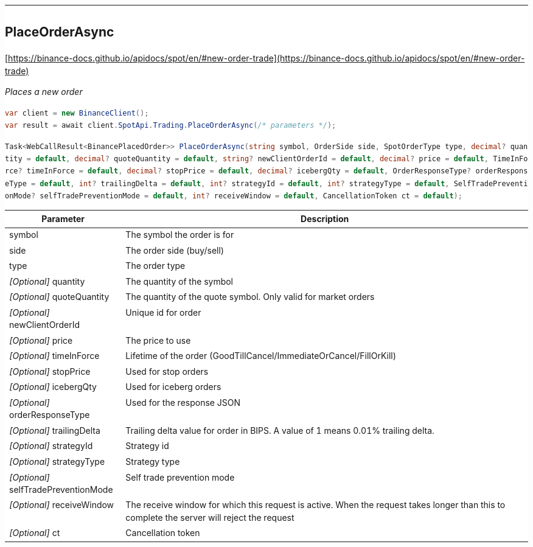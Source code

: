 </p>

***

## PlaceOrderAsync  

[https://binance-docs.github.io/apidocs/spot/en/#new-order-trade](https://binance-docs.github.io/apidocs/spot/en/#new-order-trade)  
<p>

*Places a new order*  

```csharp  
var client = new BinanceClient();  
var result = await client.SpotApi.Trading.PlaceOrderAsync(/* parameters */);  
```  

```csharp  
Task<WebCallResult<BinancePlacedOrder>> PlaceOrderAsync(string symbol, OrderSide side, SpotOrderType type, decimal? quantity = default, decimal? quoteQuantity = default, string? newClientOrderId = default, decimal? price = default, TimeInForce? timeInForce = default, decimal? stopPrice = default, decimal? icebergQty = default, OrderResponseType? orderResponseType = default, int? trailingDelta = default, int? strategyId = default, int? strategyType = default, SelfTradePreventionMode? selfTradePreventionMode = default, int? receiveWindow = default, CancellationToken ct = default);  
```  

|Parameter|Description|
|---|---|
|symbol|The symbol the order is for|
|side|The order side (buy/sell)|
|type|The order type|
|_[Optional]_ quantity|The quantity of the symbol|
|_[Optional]_ quoteQuantity|The quantity of the quote symbol. Only valid for market orders|
|_[Optional]_ newClientOrderId|Unique id for order|
|_[Optional]_ price|The price to use|
|_[Optional]_ timeInForce|Lifetime of the order (GoodTillCancel/ImmediateOrCancel/FillOrKill)|
|_[Optional]_ stopPrice|Used for stop orders|
|_[Optional]_ icebergQty|Used for iceberg orders|
|_[Optional]_ orderResponseType|Used for the response JSON|
|_[Optional]_ trailingDelta|Trailing delta value for order in BIPS. A value of 1 means 0.01% trailing delta.|
|_[Optional]_ strategyId|Strategy id|
|_[Optional]_ strategyType|Strategy type|
|_[Optional]_ selfTradePreventionMode|Self trade prevention mode|
|_[Optional]_ receiveWindow|The receive window for which this request is active. When the request takes longer than this to complete the server will reject the request|
|_[Optional]_ ct|Cancellation token|
